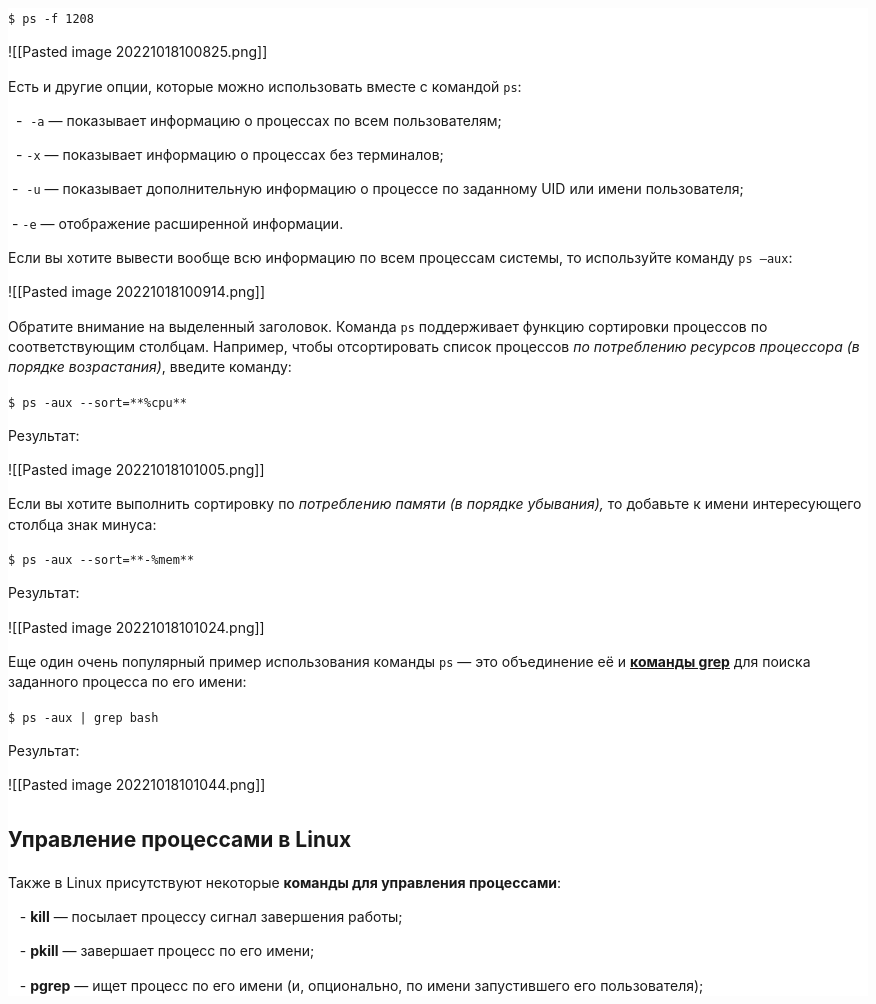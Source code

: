 `$ ps -f 1208`

![[Pasted image 20221018100825.png]]

Есть и другие опции, которые можно использовать вместе с командой `ps`:

  -  `-a` — показывает информацию о процессах по всем пользователям;

  - `-x` — показывает информацию о процессах без терминалов;

 -  `-u` — показывает дополнительную информацию о процессе по заданному UID или имени пользователя;

 - `-e` — отображение расширенной информации.

Если вы хотите вывести вообще всю информацию по всем процессам системы, то используйте команду `ps –aux`:

![[Pasted image 20221018100914.png]]

Обратите внимание на выделенный заголовок. Команда `ps` поддерживает функцию сортировки процессов по соответствующим столбцам. Например, чтобы отсортировать список процессов _по потреблению ресурсов процессора (в порядке возрастания)_, введите команду:

`$ ps -aux --sort=**%cpu**`

Результат:

![[Pasted image 20221018101005.png]]


Если вы хотите выполнить сортировку по _потреблению памяти (в порядке убывания),_ то добавьте к имени интересующего столбца знак минуса:

`$ ps -aux --sort=**-%mem**`

Результат:

![[Pasted image 20221018101024.png]]

Еще один очень популярный пример использования команды `ps` — это объединение её и [**команды grep**](https://ravesli.com/top-komand-v-linux-dlya-sisadminov/#toc-15) для поиска заданного процесса по его имени:

`$ ps -aux | grep bash`

Результат:

![[Pasted image 20221018101044.png]]

## Управление процессами в Linux

Также в Linux присутствуют некоторые **команды для управления процессами**:

   - **kill** — посылает процессу сигнал завершения работы;

   - **pkill** — завершает процесс по его имени;

   - **pgrep** — ищет процесс по его имени (и, опционально, по имени запустившего его пользователя);

